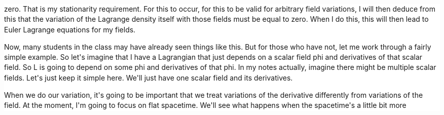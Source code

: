   <span m="607190">zero.</span> <span m="607970">That</span> <span m="608180">is</span>
  <span m="608270">my</span> <span m="608420">stationarity</span> <span m="609050">requirement.</span>
  <span m="610340">For</span> <span m="610520">this</span> <span m="610760">to</span>
  <span m="610880">occur,</span> <span m="611690">for</span> <span m="611840">this</span>
  <span m="612020">to</span> <span m="612140">be</span> <span m="612260">valid</span>
  <span m="612890">for</span> <span m="613100">arbitrary</span> <span m="613610">field</span>
  <span m="613880">variations,</span> <span m="616310">I</span> <span m="616640">will</span>
  <span m="616850">then</span> <span m="617060">deduce</span> <span m="617420">from</span>
  <span m="617600">this</span> <span m="624770">that</span> <span m="624920">the</span>
  <span m="625010">variation</span> <span m="625490">of</span> <span m="625550">the</span>
  <span m="625670">Lagrange</span> <span m="626000">density</span> <span m="626300">itself</span>
  <span m="626690">with</span> <span m="626810">those</span> <span m="627020">fields</span>
  <span m="627860">must</span> <span m="628100">be</span> <span m="628220">equal</span>
  <span m="628400">to</span> <span m="628490">zero.</span> <span m="629440">When</span>
  <span m="629570">I</span> <span m="629660">do</span> <span m="629870">this,</span>
  <span m="630140">this</span> <span m="630440">will</span> <span m="630620">then</span>
  <span m="630830">lead</span> <span m="631190">to</span> <span m="631610">Euler</span>
  <span m="631880">Lagrange</span> <span m="632270">equations</span> <span m="632870">for</span>
  <span m="633110">my</span> <span m="633260">fields.</span></p><p><span m="649490">Now,</span>
  <span m="649620">many</span> <span m="649860">students</span> <span m="650220">in</span>
  <span m="650310">the</span> <span m="650370">class</span> <span m="650700">may</span>
  <span m="650880">have</span> <span m="651030">already</span> <span m="651240">seen</span>
  <span m="651540">things</span> <span m="651780">like</span> <span m="651930">this.</span>
  <span m="653110">But</span> <span m="653400">for</span> <span m="653580">those</span>
  <span m="653850">who</span> <span m="653940">have</span> <span m="654030">not,</span>
  <span m="654390">let</span> <span m="654510">me</span> <span m="654630">work</span>
  <span m="654870">through</span> <span m="655230">a</span> <span m="655770">fairly</span>
  <span m="656220">simple</span> <span m="656610">example.</span> <span m="658060">So</span>
  <span m="658260">let's</span> <span m="658500">imagine</span> <span m="658980">that</span>
  <span m="659130">I</span> <span m="659280">have</span> <span m="659460">a</span>
  <span m="659490">Lagrangian</span> <span m="660250">that</span> <span m="660420">just</span>
  <span m="660630">depends</span> <span m="661260">on</span> <span m="662190">a</span>
  <span m="662250">scalar</span> <span m="662760">field</span> <span m="663140">phi</span>
  <span m="663990">and</span> <span m="664380">derivatives</span> <span m="664830">of</span>
  <span m="664890">that</span> <span m="665010">scalar</span> <span m="665340">field.</span>
  <span m="672400">So</span> <span m="672970">L</span> <span m="673180">is</span>
  <span m="673330">going</span> <span m="673570">to</span> <span m="673660">depend</span>
  <span m="674290">on</span> <span m="675460">some</span> <span m="675820">phi</span>
  <span m="677710">and</span> <span m="679660">derivatives</span> <span m="680110">of</span>
  <span m="680170">that</span> <span m="680320">phi.</span> <span m="681460">In</span>
  <span m="681610">my</span> <span m="681790">notes</span> <span m="682170">actually,</span>
  <span m="682680">imagine</span> <span m="683080">there</span> <span m="683170">might</span>
  <span m="683320">be</span> <span m="683410">multiple</span> <span m="683800">scalar</span>
  <span m="684130">fields.</span> <span m="684450">Let's</span> <span m="684580">just</span>
  <span m="684760">keep</span> <span m="684910">it</span> <span m="685000">simple</span>
  <span m="685270">here.</span> <span m="685420">We'll</span> <span m="685540">just</span>
  <span m="685660">have</span> <span m="685870">one</span> <span m="686110">scalar</span>
  <span m="686410">field</span> <span m="686740">and</span> <span m="686830">its</span>
  <span m="686950">derivatives.</span></p><p><span m="689650">When</span> <span m="689830">we</span>
  <span m="689980">do</span> <span m="690250">our</span> <span m="690490">variation,</span>
  <span m="691110">it's</span> <span m="691200">going</span> <span m="691270">to</span>
  <span m="691360">be</span> <span m="691420">important</span> <span m="691810">that</span>
  <span m="691960">we</span> <span m="692050">treat</span> <span m="692410">variations</span>
  <span m="693220">of</span> <span m="693370">the</span> <span m="693460">derivative</span>
  <span m="694090">differently</span> <span m="694540">from</span> <span m="694690">variations</span>
  <span m="695290">of</span> <span m="695350">the</span> <span m="695410">field.</span>
  <span m="697630">At</span> <span m="697720">the</span> <span m="697780">moment,</span>
  <span m="698140">I'm</span> <span m="698200">going</span> <span m="698320">to</span>
  <span m="698380">focus</span> <span m="698890">on</span> <span m="699040">flat</span>
  <span m="699400">spacetime.</span> <span m="701770">We'll</span> <span m="701860">see</span>
  <span m="701980">what</span> <span m="702100">happens</span> <span m="702490">when</span>
  <span m="702610">the</span> <span m="702700">spacetime's</span> <span m="703240">a</span>
  <span m="703270">little</span> <span m="703420">bit</span> <span m="703540">more</span>